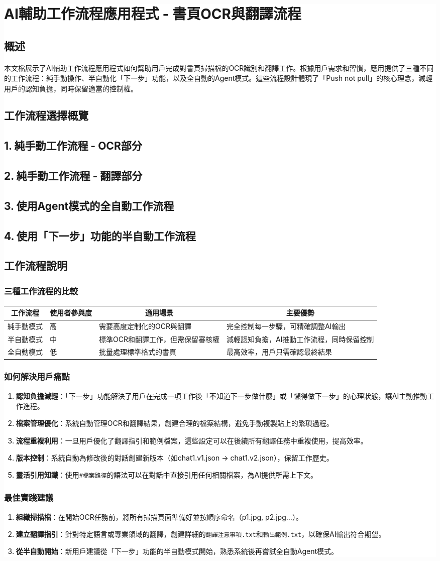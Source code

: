 # AI輔助工作流程應用程式 - 書頁OCR與翻譯流程

## 概述

本文檔展示了AI輔助工作流程應用程式如何幫助用戶完成對書頁掃描檔的OCR識別和翻譯工作。根據用戶需求和習慣，應用提供了三種不同的工作流程：純手動操作、半自動化「下一步」功能，以及全自動的Agent模式。這些流程設計體現了「Push not pull」的核心理念，減輕用戶的認知負擔，同時保留適當的控制權。

## 工作流程選擇概覽

## 1. 純手動工作流程 - OCR部分

## 2. 純手動工作流程 - 翻譯部分

## 3. 使用Agent模式的全自動工作流程

## 4. 使用「下一步」功能的半自動工作流程

## 工作流程說明

### 三種工作流程的比較

| 工作流程   | 使用者參與度 | 適用場景                          | 主要優勢                                   |
| ---------- | ------------ | --------------------------------- | ------------------------------------------ |
| 純手動模式 | 高           | 需要高度定制化的OCR與翻譯         | 完全控制每一步驟，可精確調整AI輸出         |
| 半自動模式 | 中           | 標準OCR和翻譯工作，但需保留審核權 | 減輕認知負擔，AI推動工作流程，同時保留控制 |
| 全自動模式 | 低           | 批量處理標準格式的書頁            | 最高效率，用戶只需確認最終結果             |

### 如何解決用戶痛點

1. **認知負擔減輕**：「下一步」功能解決了用戶在完成一項工作後「不知道下一步做什麼」或「懶得做下一步」的心理狀態，讓AI主動推動工作進程。

2. **檔案管理優化**：系統自動管理OCR和翻譯結果，創建合理的檔案結構，避免手動複製貼上的繁瑣過程。

3. **流程重複利用**：一旦用戶優化了翻譯指引和範例檔案，這些設定可以在後續所有翻譯任務中重複使用，提高效率。

4. **版本控制**：系統自動為修改後的對話創建新版本（如chat1.v1.json → chat1.v2.json），保留工作歷史。

5. **靈活引用知識**：使用`#檔案路徑`的語法可以在對話中直接引用任何相關檔案，為AI提供所需上下文。

### 最佳實踐建議

1. **組織掃描檔**：在開始OCR任務前，將所有掃描頁面準備好並按順序命名（p1.jpg, p2.jpg...）。

2. **建立翻譯指引**：針對特定語言或專業領域的翻譯，創建詳細的`翻譯注意事項.txt`和`輸出範例.txt`，以確保AI輸出符合期望。

3. **從半自動開始**：新用戶建議從「下一步」功能的半自動模式開始，熟悉系統後再嘗試全自動Agent模式。
